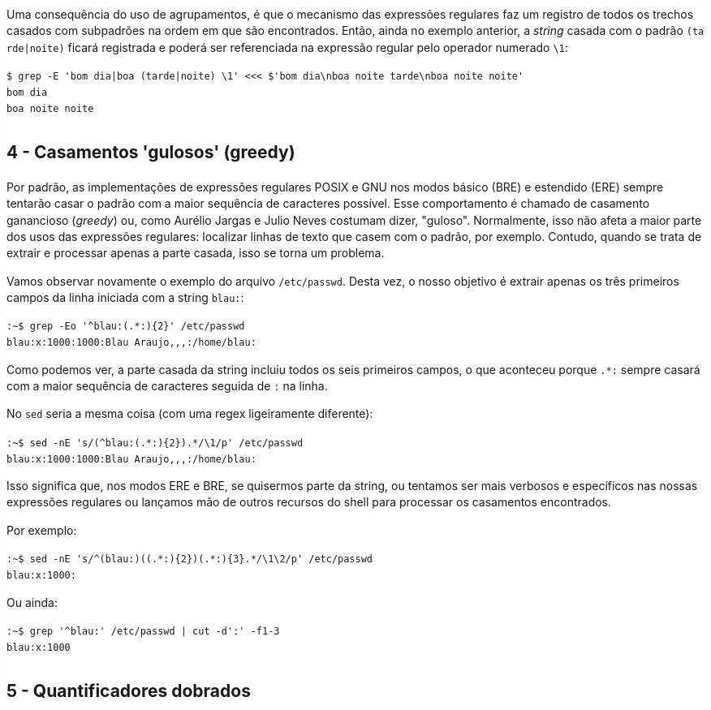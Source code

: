 Uma consequência do uso de agrupamentos, é que o mecanismo das expressões regulares faz um registro de todos os trechos casados com subpadrões na ordem em que são encontrados. Então, ainda no exemplo anterior, a *string* casada com o padrão `(tarde|noite)` ficará registrada e poderá ser referenciada na expressão regular pelo operador numerado `\1`:

```
$ grep -E 'bom dia|boa (tarde|noite) \1' <<< $'bom dia\nboa noite tarde\nboa noite noite'
bom dia
boa noite noite
```

## 4 - Casamentos 'gulosos' (greedy)

Por padrão, as implementações de expressões regulares POSIX e GNU nos modos básico (BRE) e estendido (ERE) sempre tentarão casar o padrão com a maior sequência de caracteres possível. Esse comportamento é chamado de casamento ganancioso (*greedy*) ou, como Aurélio Jargas e Julio Neves costumam dizer, "guloso". Normalmente, isso não afeta a maior parte dos usos das expressões regulares: localizar linhas de texto que casem com o padrão, por exemplo. Contudo, quando se trata de extrair e processar apenas a parte casada, isso se torna um problema.

Vamos observar novamente o exemplo do arquivo `/etc/passwd`. Desta vez, o nosso objetivo é extrair apenas os três primeiros campos da linha iniciada com a string `blau:`:

```
:~$ grep -Eo '^blau:(.*:){2}' /etc/passwd
blau:x:1000:1000:Blau Araujo,,,:/home/blau:
```

Como podemos ver, a parte casada da string incluiu todos os seis primeiros campos, o que aconteceu porque `.*:` sempre casará com a maior sequência de caracteres seguida de `:` na linha.

No `sed` seria a mesma coisa (com uma regex ligeiramente diferente):

```
:~$ sed -nE 's/(^blau:(.*:){2}).*/\1/p' /etc/passwd
blau:x:1000:1000:Blau Araujo,,,:/home/blau:
```

Isso significa que, nos modos ERE e BRE, se quisermos parte da string, ou tentamos ser mais verbosos e específicos nas nossas expressões regulares ou lançamos mão de outros recursos do shell para processar os casamentos encontrados.

Por exemplo:

```
:~$ sed -nE 's/^(blau:)((.*:){2})(.*:){3}.*/\1\2/p' /etc/passwd
blau:x:1000:
```

Ou ainda:

```
:~$ grep '^blau:' /etc/passwd | cut -d':' -f1-3
blau:x:1000
```

## 5 - Quantificadores dobrados
